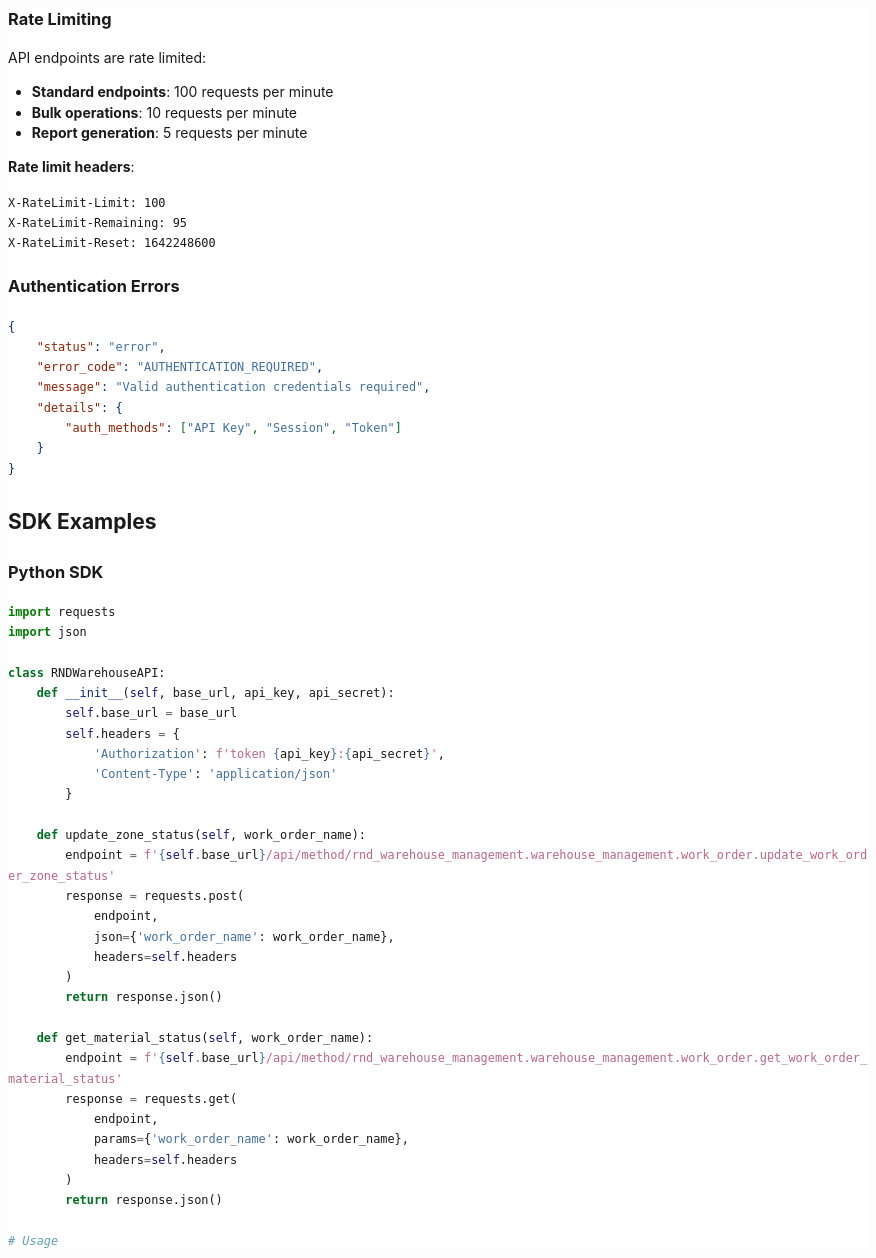 ### Rate Limiting

API endpoints are rate limited:

- **Standard endpoints**: 100 requests per minute
- **Bulk operations**: 10 requests per minute
- **Report generation**: 5 requests per minute

**Rate limit headers**:
```
X-RateLimit-Limit: 100
X-RateLimit-Remaining: 95
X-RateLimit-Reset: 1642248600
```

### Authentication Errors

```json
{
    "status": "error",
    "error_code": "AUTHENTICATION_REQUIRED",
    "message": "Valid authentication credentials required",
    "details": {
        "auth_methods": ["API Key", "Session", "Token"]
    }
}
```

## SDK Examples

### Python SDK

```python
import requests
import json

class RNDWarehouseAPI:
    def __init__(self, base_url, api_key, api_secret):
        self.base_url = base_url
        self.headers = {
            'Authorization': f'token {api_key}:{api_secret}',
            'Content-Type': 'application/json'
        }
    
    def update_zone_status(self, work_order_name):
        endpoint = f'{self.base_url}/api/method/rnd_warehouse_management.warehouse_management.work_order.update_work_order_zone_status'
        response = requests.post(
            endpoint,
            json={'work_order_name': work_order_name},
            headers=self.headers
        )
        return response.json()
    
    def get_material_status(self, work_order_name):
        endpoint = f'{self.base_url}/api/method/rnd_warehouse_management.warehouse_management.work_order.get_work_order_material_status'
        response = requests.get(
            endpoint,
            params={'work_order_name': work_order_name},
            headers=self.headers
        )
        return response.json()

# Usage
```
